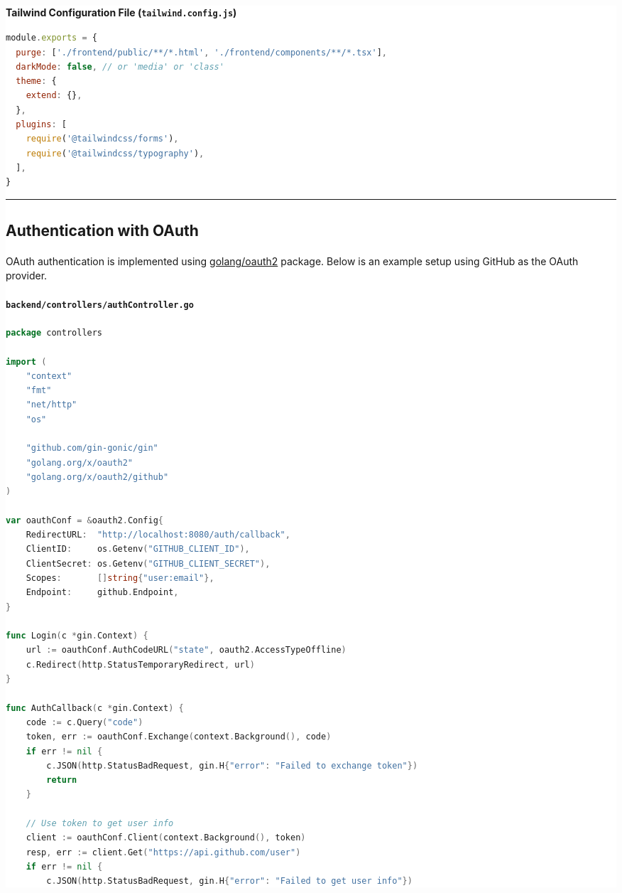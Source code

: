 **Tailwind Configuration File (`tailwind.config.js`)**

```javascript:tailwind.config.js
module.exports = {
  purge: ['./frontend/public/**/*.html', './frontend/components/**/*.tsx'],
  darkMode: false, // or 'media' or 'class'
  theme: {
    extend: {},
  },
  plugins: [
    require('@tailwindcss/forms'),
    require('@tailwindcss/typography'),
  ],
}
```

---

## Authentication with OAuth

OAuth authentication is implemented using [golang/oauth2](https://github.com/golang/oauth2) package. Below is an example setup using GitHub as the OAuth provider.

#### `backend/controllers/authController.go`

```go:backend/controllers/authController.go
package controllers

import (
    "context"
    "fmt"
    "net/http"
    "os"

    "github.com/gin-gonic/gin"
    "golang.org/x/oauth2"
    "golang.org/x/oauth2/github"
)

var oauthConf = &oauth2.Config{
    RedirectURL:  "http://localhost:8080/auth/callback",
    ClientID:     os.Getenv("GITHUB_CLIENT_ID"),
    ClientSecret: os.Getenv("GITHUB_CLIENT_SECRET"),
    Scopes:       []string{"user:email"},
    Endpoint:     github.Endpoint,
}

func Login(c *gin.Context) {
    url := oauthConf.AuthCodeURL("state", oauth2.AccessTypeOffline)
    c.Redirect(http.StatusTemporaryRedirect, url)
}

func AuthCallback(c *gin.Context) {
    code := c.Query("code")
    token, err := oauthConf.Exchange(context.Background(), code)
    if err != nil {
        c.JSON(http.StatusBadRequest, gin.H{"error": "Failed to exchange token"})
        return
    }

    // Use token to get user info
    client := oauthConf.Client(context.Background(), token)
    resp, err := client.Get("https://api.github.com/user")
    if err != nil {
        c.JSON(http.StatusBadRequest, gin.H{"error": "Failed to get user info"})
```